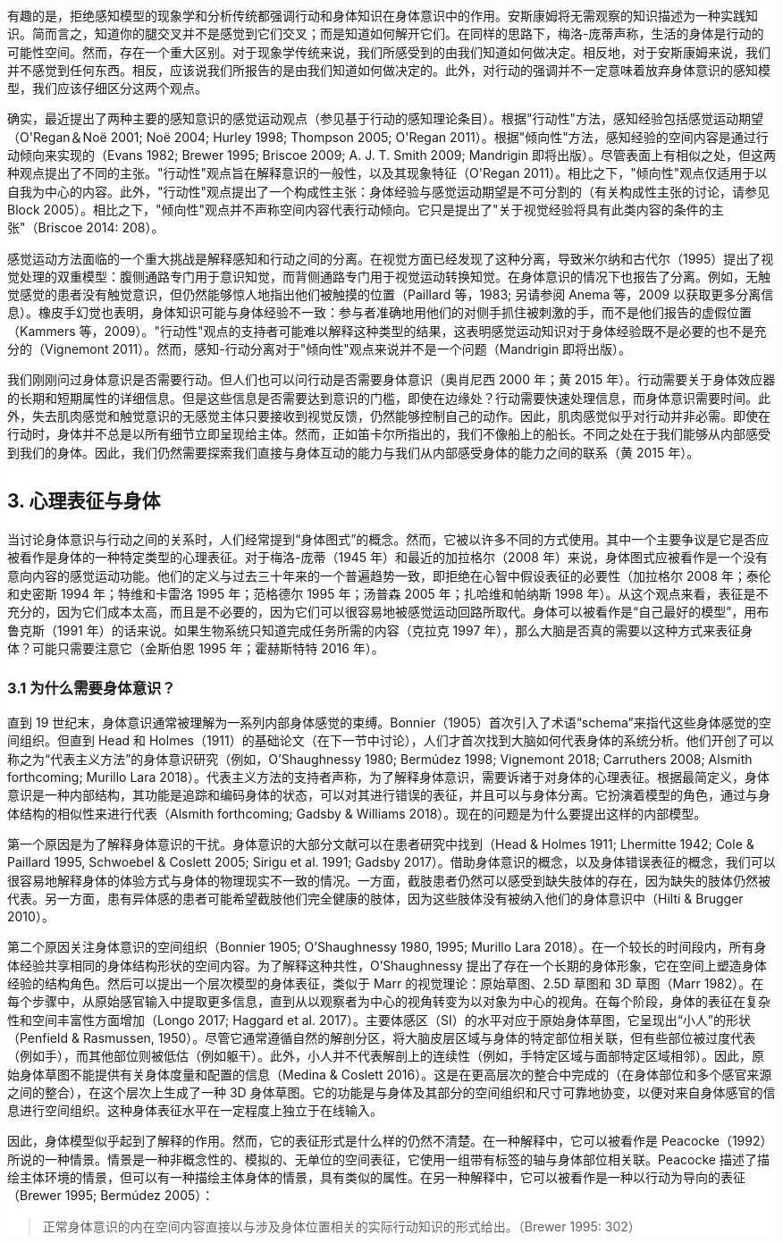 有趣的是，拒绝感知模型的现象学和分析传统都强调行动和身体知识在身体意识中的作用。安斯康姆将无需观察的知识描述为一种实践知识。简而言之，知道你的腿交叉并不是感觉到它们交叉；而是知道如何解开它们。在同样的思路下，梅洛-庞蒂声称，生活的身体是行动的可能性空间。然而，存在一个重大区别。对于现象学传统来说，我们所感受到的由我们知道如何做决定。相反地，对于安斯康姆来说，我们并不感觉到任何东西。相反，应该说我们所报告的是由我们知道如何做决定的。此外，对行动的强调并不一定意味着放弃身体意识的感知模型，我们应该仔细区分这两个观点。

确实，最近提出了两种主要的感知意识的感觉运动观点（参见基于行动的感知理论条目）。根据"行动性"方法，感知经验包括感觉运动期望（O'Regan＆Noë 2001; Noë 2004; Hurley 1998; Thompson 2005; O'Regan 2011）。根据"倾向性"方法，感知经验的空间内容是通过行动倾向来实现的（Evans 1982; Brewer 1995; Briscoe 2009; A. J. T. Smith 2009; Mandrigin 即将出版）。尽管表面上有相似之处，但这两种观点提出了不同的主张。"行动性"观点旨在解释意识的一般性，以及其现象特征（O'Regan 2011）。相比之下，"倾向性"观点仅适用于以自我为中心的内容。此外，"行动性"观点提出了一个构成性主张：身体经验与感觉运动期望是不可分割的（有关构成性主张的讨论，请参见 Block 2005）。相比之下，"倾向性"观点并不声称空间内容代表行动倾向。它只是提出了"关于视觉经验将具有此类内容的条件的主张"（Briscoe 2014: 208）。

感觉运动方法面临的一个重大挑战是解释感知和行动之间的分离。在视觉方面已经发现了这种分离，导致米尔纳和古代尔（1995）提出了视觉处理的双重模型：腹侧通路专门用于意识知觉，而背侧通路专门用于视觉运动转换知觉。在身体意识的情况下也报告了分离。例如，无触觉感觉的患者没有触觉意识，但仍然能够惊人地指出他们被触摸的位置（Paillard 等，1983; 另请参阅 Anema 等，2009 以获取更多分离信息）。橡皮手幻觉也表明，身体知识可能与身体经验不一致：参与者准确地用他们的对侧手抓住被刺激的手，而不是他们报告的虚假位置（Kammers 等，2009）。"行动性"观点的支持者可能难以解释这种类型的结果，这表明感觉运动知识对于身体经验既不是必要的也不是充分的（Vignemont 2011）。然而，感知-行动分离对于"倾向性"观点来说并不是一个问题（Mandrigin 即将出版）。

我们刚刚问过身体意识是否需要行动。但人们也可以问行动是否需要身体意识（奥肖尼西 2000 年；黄 2015 年）。行动需要关于身体效应器的长期和短期属性的详细信息。但是这些信息是否需要达到意识的门槛，即使在边缘处？行动需要快速处理信息，而身体意识需要时间。此外，失去肌肉感觉和触觉意识的无感觉主体只要接收到视觉反馈，仍然能够控制自己的动作。因此，肌肉感觉似乎对行动并非必需。即使在行动时，身体并不总是以所有细节立即呈现给主体。然而，正如笛卡尔所指出的，我们不像船上的船长。不同之处在于我们能够从内部感受到我们的身体。因此，我们仍然需要探索我们直接与身体互动的能力与我们从内部感受身体的能力之间的联系（黄 2015 年）。

## 3. 心理表征与身体

当讨论身体意识与行动之间的关系时，人们经常提到“身体图式”的概念。然而，它被以许多不同的方式使用。其中一个主要争议是它是否应被看作是身体的一种特定类型的心理表征。对于梅洛-庞蒂（1945 年）和最近的加拉格尔（2008 年）来说，身体图式应被看作是一个没有意向内容的感觉运动功能。他们的定义与过去三十年来的一个普遍趋势一致，即拒绝在心智中假设表征的必要性（加拉格尔 2008 年；泰伦和史密斯 1994 年；特维和卡雷洛 1995 年；范格德尔 1995 年；汤普森 2005 年；扎哈维和帕纳斯 1998 年）。从这个观点来看，表征是不充分的，因为它们成本太高，而且是不必要的，因为它们可以很容易地被感觉运动回路所取代。身体可以被看作是“自己最好的模型”，用布鲁克斯（1991 年）的话来说。如果生物系统只知道完成任务所需的内容（克拉克 1997 年），那么大脑是否真的需要以这种方式来表征身体？可能只需要注意它（金斯伯恩 1995 年；霍赫斯特特 2016 年）。

### 3.1 为什么需要身体意识？

直到 19 世纪末，身体意识通常被理解为一系列内部身体感觉的束缚。Bonnier（1905）首次引入了术语“schema”来指代这些身体感觉的空间组织。但直到 Head 和 Holmes（1911）的基础论文（在下一节中讨论），人们才首次找到大脑如何代表身体的系统分析。他们开创了可以称之为“代表主义方法”的身体意识研究（例如，O’Shaughnessy 1980; Bermúdez 1998; Vignemont 2018; Carruthers 2008; Alsmith forthcoming; Murillo Lara 2018）。代表主义方法的支持者声称，为了解释身体意识，需要诉诸于对身体的心理表征。根据最简定义，身体意识是一种内部结构，其功能是追踪和编码身体的状态，可以对其进行错误的表征，并且可以与身体分离。它扮演着模型的角色，通过与身体结构的相似性来进行代表（Alsmith forthcoming; Gadsby & Williams 2018）。现在的问题是为什么要提出这样的内部模型。

第一个原因是为了解释身体意识的干扰。身体意识的大部分文献可以在患者研究中找到（Head & Holmes 1911; Lhermitte 1942; Cole & Paillard 1995, Schwoebel & Coslett 2005; Sirigu et al. 1991; Gadsby 2017）。借助身体意识的概念，以及身体错误表征的概念，我们可以很容易地解释身体的体验方式与身体的物理现实不一致的情况。一方面，截肢患者仍然可以感受到缺失肢体的存在，因为缺失的肢体仍然被代表。另一方面，患有异体感的患者可能希望截肢他们完全健康的肢体，因为这些肢体没有被纳入他们的身体意识中（Hilti & Brugger 2010）。

第二个原因关注身体意识的空间组织（Bonnier 1905; O’Shaughnessy 1980, 1995; Murillo Lara 2018）。在一个较长的时间段内，所有身体经验共享相同的身体结构形状的空间内容。为了解释这种共性，O’Shaughnessy 提出了存在一个长期的身体形象，它在空间上塑造身体经验的结构角色。然后可以提出一个层次模型的身体表征，类似于 Marr 的视觉理论：原始草图、2.5D 草图和 3D 草图（Marr 1982）。在每个步骤中，从原始感官输入中提取更多信息，直到从以观察者为中心的视角转变为以对象为中心的视角。在每个阶段，身体的表征在复杂性和空间丰富性方面增加（Longo 2017; Haggard et al. 2017）。主要体感区（SI）的水平对应于原始身体草图，它呈现出“小人”的形状（Penfield & Rasmussen, 1950）。尽管它通常遵循自然的解剖分区，将大脑皮层区域与身体的特定部位相关联，但有些部位被过度代表（例如手），而其他部位则被低估（例如躯干）。此外，小人并不代表解剖上的连续性（例如，手特定区域与面部特定区域相邻）。因此，原始身体草图不能提供有关身体度量和配置的信息（Medina & Coslett 2016）。这是在更高层次的整合中完成的（在身体部位和多个感官来源之间的整合），在这个层次上生成了一种 3D 身体草图。它的功能是与身体及其部分的空间组织和尺寸可靠地协变，以便对来自身体感官的信息进行空间组织。这种身体表征水平在一定程度上独立于在线输入。

因此，身体模型似乎起到了解释的作用。然而，它的表征形式是什么样的仍然不清楚。在一种解释中，它可以被看作是 Peacocke（1992）所说的一种情景。情景是一种非概念性的、模拟的、无单位的空间表征，它使用一组带有标签的轴与身体部位相关联。Peacocke 描述了描绘主体环境的情景，但可以有一种描绘主体身体的情景，具有类似的属性。在另一种解释中，它可以被看作是一种以行动为导向的表征（Brewer 1995; Bermúdez 2005）：

> 正常身体意识的内在空间内容直接以与涉及身体位置相关的实际行动知识的形式给出。（Brewer 1995: 302）
